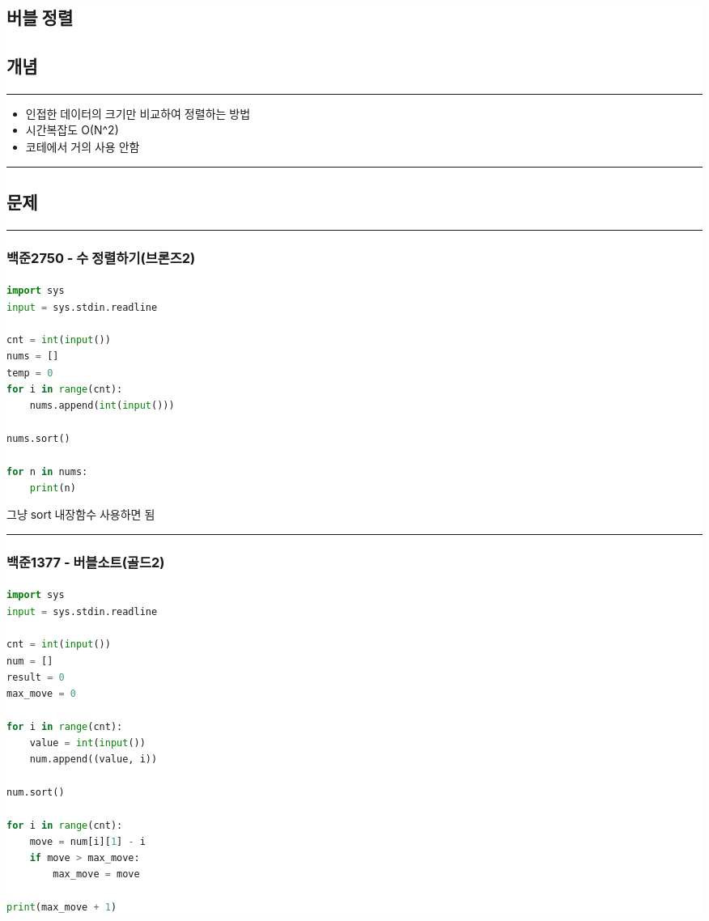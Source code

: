 ## 버블 정렬

## 개념

---

- 인접한 데이터의 크기만 비교하여 정렬하는 방법
- 시간복잡도 O(N^2)
- 코테에서 거의 사용 안함

---

## 문제

---

### 백준2750 - 수 정렬하기(브론즈2)

```python
import sys
input = sys.stdin.readline

cnt = int(input())
nums = []
temp = 0
for i in range(cnt):
    nums.append(int(input()))

nums.sort()

for n in nums:
    print(n)
```

그냥 sort 내장함수 사용하면 됨

---

### 백준1377 - 버블소트(골드2)

```python
import sys 
input = sys.stdin.readline

cnt = int(input())
num = []
result = 0
max_move = 0

for i in range(cnt):
    value = int(input())
    num.append((value, i))

num.sort()

for i in range(cnt):
    move = num[i][1] - i
    if move > max_move:
        max_move = move

print(max_move + 1)
```
